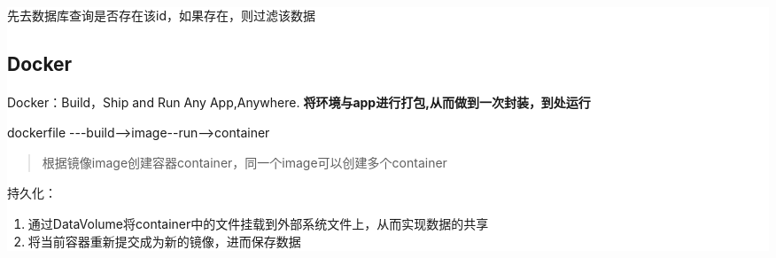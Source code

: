 先去数据库查询是否存在该id，如果存在，则过滤该数据

## Docker

Docker：Build，Ship and Run Any App,Anywhere. **将环境与app进行打包,从而做到一次封装，到处运行**

dockerfile ---build-->image--run-->container

> 根据镜像image创建容器container，同一个image可以创建多个container
>

持久化：

1. 通过DataVolume将container中的文件挂载到外部系统文件上，从而实现数据的共享
2. 将当前容器重新提交成为新的镜像，进而保存数据
